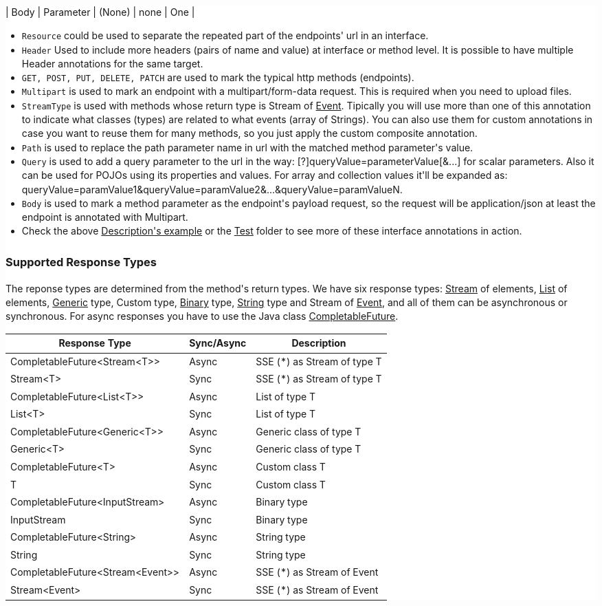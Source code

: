 | Body       | Parameter  | (None)                      | none           | One  |

* ```Resource``` could be used to separate the repeated part of the endpoints' url in an interface.
* ```Header``` Used to include more headers (pairs of name and value) at interface or method level. It is possible to have multiple Header annotations for the same target.
* ```GET, POST, PUT, DELETE, PATCH``` are used to mark the typical http methods (endpoints).
* ```Multipart``` is used to mark an endpoint with a multipart/form-data request. This is required when you need to upload files.
* ```StreamType``` is used with methods whose return type is Stream of [Event](./src/main/java/io/github/sashirestela/cleverclient/Event.java). Tipically you will use more than one of this annotation to indicate what classes (types) are related to what events (array of Strings). You can also use them for custom annotations in case you want to reuse them for many methods, so you just apply the custom composite annotation.
* ```Path``` is used to replace the path parameter name in url with the matched method parameter's value.
* ```Query``` is used to add a query parameter to the url in the way: [?]queryValue=parameterValue[&...] for scalar parameters. Also it can be used for POJOs using its properties and values. For array and collection values it'll be expanded as: queryValue=paramValue1&queryValue=paramValue2&...&queryValue=paramValueN.
* ```Body``` is used to mark a method parameter as the endpoint's payload request, so the request will be application/json at least the endpoint is annotated with Multipart.
* Check the above [Description's example](#-description) or the [Test](https://github.com/sashirestela/cleverclient/tree/main/src/test/java/io/github/sashirestela/cleverclient) folder to see more of these interface annotations in action.

### Supported Response Types

The reponse types are determined from the method's return types. We have six response types: [Stream](https://docs.oracle.com/en/java/javase/11/docs/api/java.base/java/util/stream/Stream.html) of elements, [List](https://docs.oracle.com/en/java/javase/11/docs/api/java.base/java/util/List.html) of elements, [Generic](https://docs.oracle.com/javase/tutorial/java/generics/types.html) type, Custom type, [Binary](https://docs.oracle.com/en/java/javase/11/docs/api/java.base/java/io/InputStream.html) type, [String](https://docs.oracle.com/en/java/javase/11/docs/api/java.base/java/lang/String.html) type and Stream of [Event](./src/main/java/io/github/sashirestela/cleverclient/Event.java), and all of them can be asynchronous or synchronous. For async responses you have to use the Java class [CompletableFuture](https://docs.oracle.com/en/java/javase/11/docs/api/java.base/java/util/concurrent/CompletableFuture.html).

| Response Type                      | Sync/Async | Description                 |
|------------------------------------|------------|-----------------------------|
| CompletableFuture<Stream\<T>>      | Async      | SSE (*) as Stream of type T |
| Stream\<T>                         | Sync       | SSE (*) as Stream of type T |
| CompletableFuture<List\<T>>        | Async      | List of type T              |
| List\<T>                           | Sync       | List of type T              |
| CompletableFuture<Generic\<T>>     | Async      | Generic class of type T     |
| Generic\<T>                        | Sync       | Generic class of type T     |
| CompletableFuture\<T>              | Async      | Custom class T              |
| T                                  | Sync       | Custom class T              |
| CompletableFuture\<InputStream>    | Async      | Binary type                 |
| InputStream                        | Sync       | Binary type                 |
| CompletableFuture\<String>         | Async      | String type                 |
| String                             | Sync       | String type                 |
| CompletableFuture<Stream\<Event>>  | Async      | SSE (*) as Stream of Event  |
| Stream\<Event>                     | Sync       | SSE (*) as Stream of Event  |
